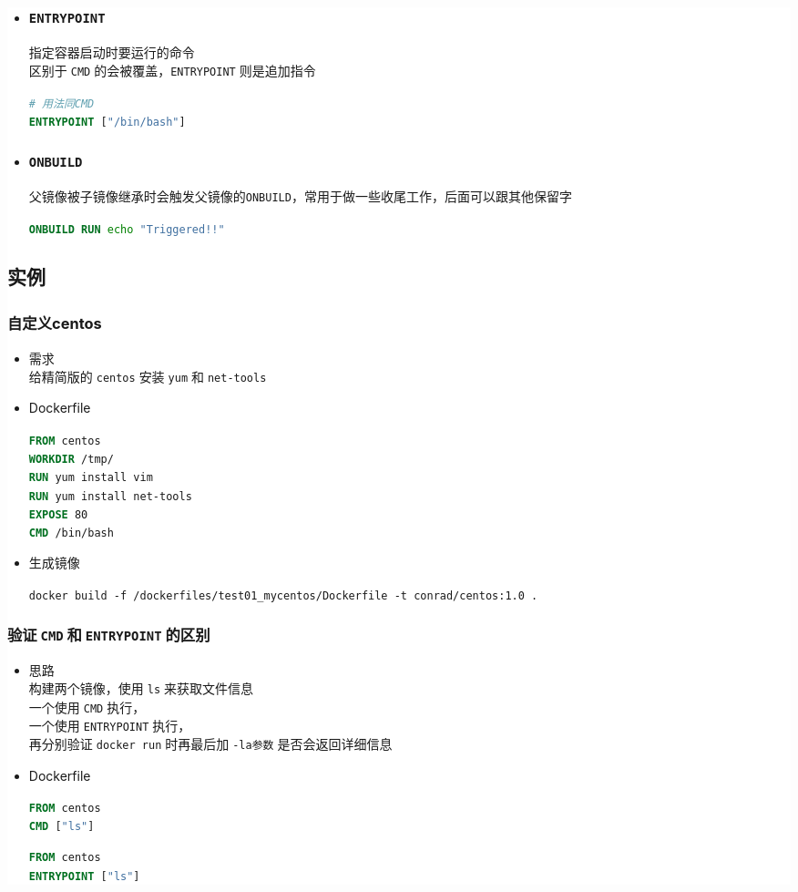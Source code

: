 - ### `ENTRYPOINT`
    指定容器启动时要运行的命令<br>
    区别于 `CMD` 的会被覆盖，`ENTRYPOINT` 则是追加指令
    ``` dockerfile
    # 用法同CMD
    ENTRYPOINT ["/bin/bash"]
    ```

- ### `ONBUILD`

    父镜像被子镜像继承时会触发父镜像的`ONBUILD`，常用于做一些收尾工作，后面可以跟其他保留字
    ``` dockerfile
    ONBUILD RUN echo "Triggered!!"
    ```



## 实例

### 自定义centos

- 需求<br>
    给精简版的 `centos` 安装 `yum` 和 `net-tools`

- Dockerfile<br>
    ``` dockerfile
    FROM centos
    WORKDIR /tmp/
    RUN yum install vim
    RUN yum install net-tools
    EXPOSE 80
    CMD /bin/bash
    ```

- 生成镜像
    ``` docker
    docker build -f /dockerfiles/test01_mycentos/Dockerfile -t conrad/centos:1.0 .
    ```

### 验证 `CMD` 和 `ENTRYPOINT` 的区别

- 思路<br>
    构建两个镜像，使用 `ls` 来获取文件信息<br>
    一个使用 `CMD` 执行，<br>
    一个使用 `ENTRYPOINT` 执行，<br>
    再分别验证 `docker run` 时再最后加 `-la参数` 是否会返回详细信息

- Dockerfile
    ``` dockerfile
    FROM centos
    CMD ["ls"]
    ```
    ``` dockerfile
    FROM centos
    ENTRYPOINT ["ls"]
    ```
